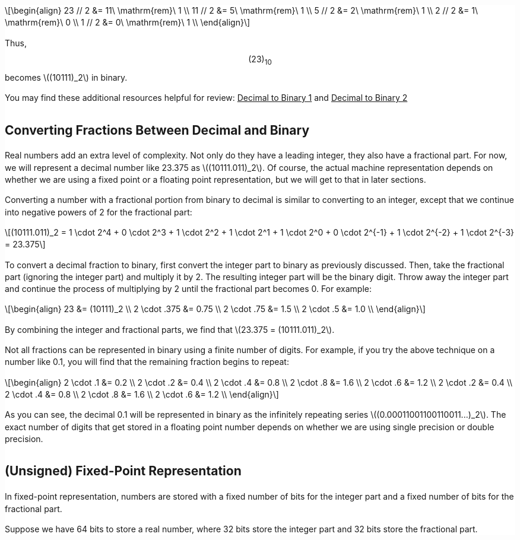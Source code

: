 <div>\[\begin{align} 23 // 2 &= 11\ \mathrm{rem}\ 1 \\ 11 // 2 &= 5\ \mathrm{rem}\ 1 \\ 5 // 2 &= 2\ \mathrm{rem}\ 1 \\ 2 // 2 &= 1\ \mathrm{rem}\ 0 \\ 1 // 2 &= 0\ \mathrm{rem}\ 1 \\ \end{align}\]</div>

Thus, $$(23)_{10}$$ becomes <span>\\((10111)_2\\)</span> in binary.


You may find these additional resources helpful for review: [Decimal to Binary 1](https://www.wikihow.com/Convert-from-Decimal-to-Binary) and [Decimal to Binary 2](http://interactivepython.org/courselib/static/pythonds/BasicDS/ConvertingDecimalNumberstoBinaryNumbers.html)


## Converting Fractions Between Decimal and Binary

Real numbers add an extra level of complexity. Not only do they have a leading integer, they also have a fractional part. For now, we will represent a decimal number like 23.375 as <span>\\((10111.011)_2\\)</span>. Of course, the actual machine representation depends on whether we are using a fixed point or a floating point representation, but we will get to that in later sections.

Converting a number with a fractional portion from binary to decimal is similar to converting to an integer, except that we continue into negative powers of 2 for the fractional part:

<div>\[(10111.011)_2 = 1 \cdot 2^4 + 0 \cdot 2^3 + 1 \cdot 2^2 + 1 \cdot 2^1 + 1 \cdot 2^0 + 0 \cdot 2^{-1} + 1 \cdot 2^{-2} + 1 \cdot 2^{-3} = 23.375\]</div>

To convert a decimal fraction to binary, first convert the integer part to binary as previously discussed. Then, take the fractional part (ignoring the integer part) and multiply it by 2\. The resulting integer part will be the binary digit. Throw away the integer part and continue the process of multiplying by 2 until the fractional part becomes 0\. For example:

<div>\[\begin{align} 23 &= (10111)_2 \\ 2 \cdot .375 &= 0.75 \\ 2 \cdot .75 &= 1.5 \\ 2 \cdot .5 &= 1.0 \\ \end{align}\]</div>

By combining the integer and fractional parts, we find that <span>\\(23.375 = (10111.011)_2\\)</span>.

Not all fractions can be represented in binary using a finite number of digits. For example, if you try the above technique on a number like 0.1, you will find that the remaining fraction begins to repeat:

<div>\[\begin{align} 2 \cdot .1 &= 0.2 \\ 2 \cdot .2 &= 0.4 \\ 2 \cdot .4 &= 0.8 \\ 2 \cdot .8 &= 1.6 \\ 2 \cdot .6 &= 1.2 \\ 2 \cdot .2 &= 0.4 \\ 2 \cdot .4 &= 0.8 \\ 2 \cdot .8 &= 1.6 \\ 2 \cdot .6 &= 1.2 \\ \end{align}\]</div>

As you can see, the decimal 0.1 will be represented in binary as the infinitely repeating series <span>\\((0.00011001100110011...)_2\\)</span>. The exact number of digits that get stored in a floating point number depends on whether we are using single precision or double precision.



## (Unsigned) Fixed-Point Representation

In fixed-point representation, numbers are stored with a fixed number of bits for the integer part and a fixed number of bits for the fractional part.

Suppose we have 64 bits to store a real number, where 32 bits store the integer part and 32 bits store the fractional part.

